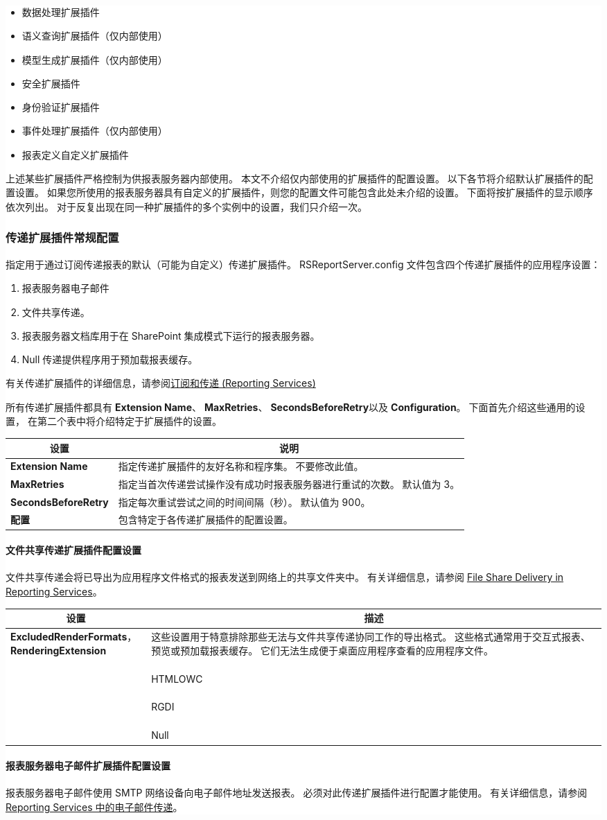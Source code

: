 -   数据处理扩展插件  
  
-   语义查询扩展插件（仅内部使用）  
  
-   模型生成扩展插件（仅内部使用）  
  
-   安全扩展插件  
  
-   身份验证扩展插件  
  
-   事件处理扩展插件（仅内部使用）  
  
-   报表定义自定义扩展插件  
  
 上述某些扩展插件严格控制为供报表服务器内部使用。 本文不介绍仅内部使用的扩展插件的配置设置。 以下各节将介绍默认扩展插件的配置设置。 如果您所使用的报表服务器具有自定义的扩展插件，则您的配置文件可能包含此处未介绍的设置。 下面将按扩展插件的显示顺序依次列出。 对于反复出现在同一种扩展插件的多个实例中的设置，我们只介绍一次。  
  
###  <a name="delivery-extensions-general-configuration"></a><a name="bkmk_extensionsgeneral"></a> 传递扩展插件常规配置  
 指定用于通过订阅传递报表的默认（可能为自定义）传递扩展插件。 RSReportServer.config 文件包含四个传递扩展插件的应用程序设置：  
  
1.  报表服务器电子邮件  
  
2.  文件共享传递。  
  
3.  报表服务器文档库用于在 SharePoint 集成模式下运行的报表服务器。  
  
4.  Null 传递提供程序用于预加载报表缓存。  
  
 有关传递扩展插件的详细信息，请参阅[订阅和传递 (Reporting Services)](../../reporting-services/subscriptions/subscriptions-and-delivery-reporting-services.md)  
  
 所有传递扩展插件都具有 **Extension Name**、 **MaxRetries**、 **SecondsBeforeRetry**以及 **Configuration**。 下面首先介绍这些通用的设置， 在第二个表中将介绍特定于扩展插件的设置。  
  
|设置|说明|  
|-------------|-----------------|  
|**Extension Name**|指定传递扩展插件的友好名称和程序集。 不要修改此值。|  
|**MaxRetries**|指定当首次传递尝试操作没有成功时报表服务器进行重试的次数。 默认值为 3。|  
|**SecondsBeforeRetry**|指定每次重试尝试之间的时间间隔（秒）。 默认值为 900。|  
|**配置**|包含特定于各传递扩展插件的配置设置。|  
  
####  <a name="file-share-delivery-extension-configuration-settings"></a><a name="bkmk_fileshare_extension"></a> 文件共享传递扩展插件配置设置  
 文件共享传递会将已导出为应用程序文件格式的报表发送到网络上的共享文件夹中。 有关详细信息，请参阅 [File Share Delivery in Reporting Services](../../reporting-services/subscriptions/file-share-delivery-in-reporting-services.md)。  
  
|设置|描述|  
|-------------|-----------------|  
|**ExcludedRenderFormats**， **RenderingExtension**|这些设置用于特意排除那些无法与文件共享传递协同工作的导出格式。 这些格式通常用于交互式报表、预览或预加载报表缓存。 它们无法生成便于桌面应用程序查看的应用程序文件。<br /><br /> HTMLOWC<br /><br /> RGDI<br /><br /> Null|  
  
####  <a name="report-server-e-mail-extension-configuration-settings"></a><a name="bkmk_email_extension"></a> 报表服务器电子邮件扩展插件配置设置  
 报表服务器电子邮件使用 SMTP 网络设备向电子邮件地址发送报表。 必须对此传递扩展插件进行配置才能使用。 有关详细信息，请参阅 [Reporting Services 中的电子邮件传递](../../reporting-services/subscriptions/e-mail-delivery-in-reporting-services.md)。  
  